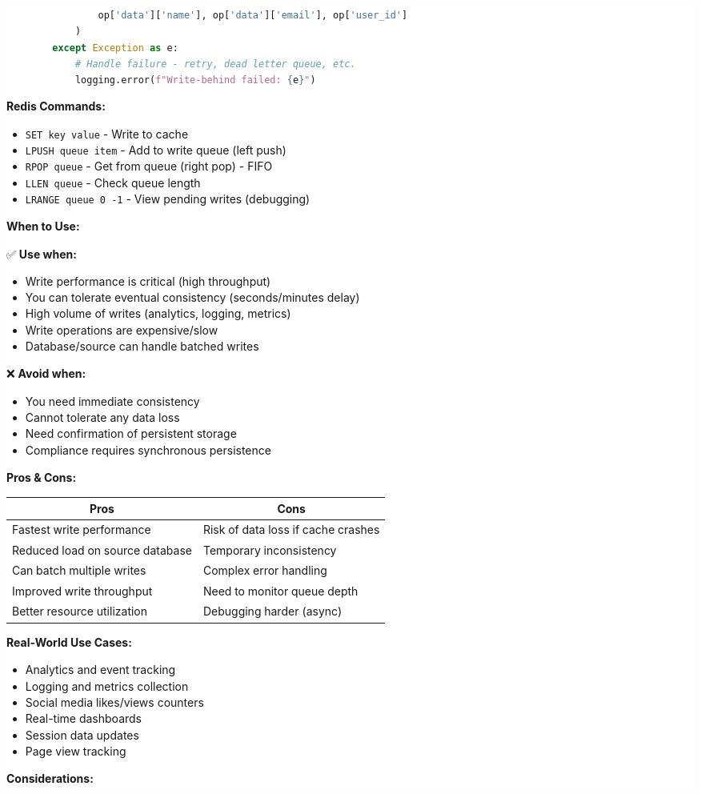 ```python
                op['data']['name'], op['data']['email'], op['user_id']
            )
        except Exception as e:
            # Handle failure - retry, dead letter queue, etc.
            logging.error(f"Write-behind failed: {e}")
```

**Redis Commands:**

- `SET key value` - Write to cache
- `LPUSH queue item` - Add to write queue (left push)
- `RPOP queue` - Get from queue (right pop) - FIFO
- `LLEN queue` - Check queue length
- `LRANGE queue 0 -1` - View pending writes (debugging)

**When to Use:**

✅ **Use when:**

- Write performance is critical (high throughput)
- You can tolerate eventual consistency (seconds/minutes delay)
- High volume of writes (analytics, logging, metrics)
- Write operations are expensive/slow
- Database/source can handle batched writes

❌ **Avoid when:**

- You need immediate consistency
- Cannot tolerate any data loss
- Need confirmation of persistent storage
- Compliance requires synchronous persistence

**Pros & Cons:**

| Pros                            | Cons                               |
| ------------------------------- | ---------------------------------- |
| Fastest write performance       | Risk of data loss if cache crashes |
| Reduced load on source database | Temporary inconsistency            |
| Can batch multiple writes       | Complex error handling             |
| Improved write throughput       | Need to monitor queue depth        |
| Better resource utilization     | Debugging harder (async)           |

**Real-World Use Cases:**

- Analytics and event tracking
- Logging and metrics collection
- Social media likes/views counters
- Real-time dashboards
- Session data updates
- Page view tracking

**Considerations:**
